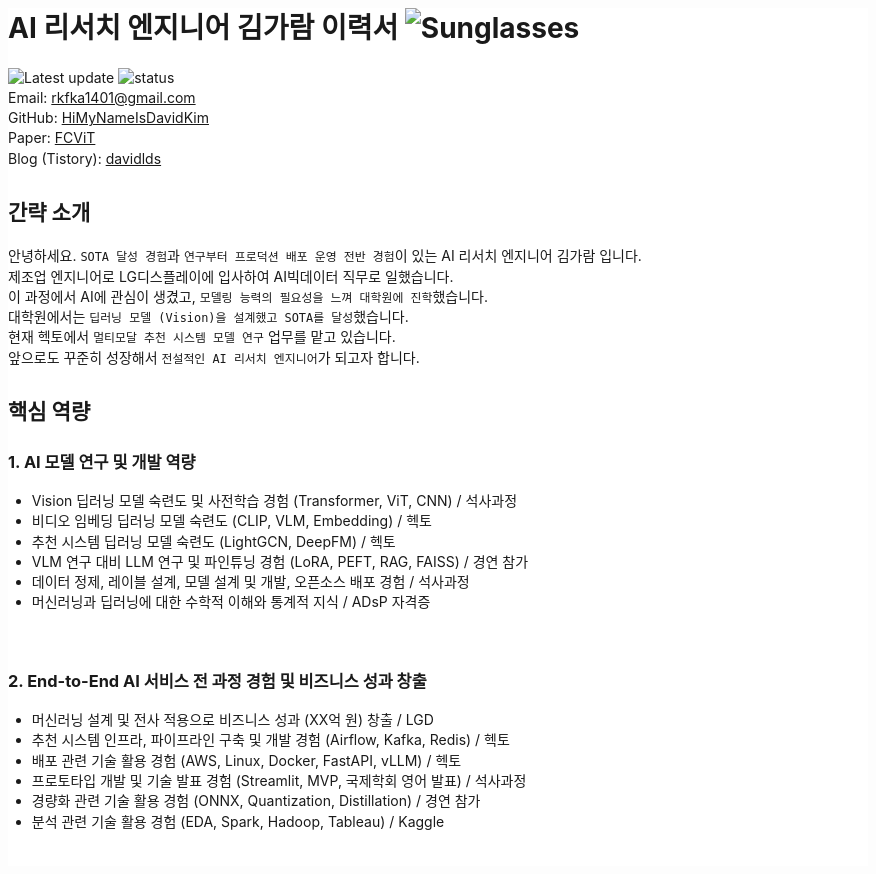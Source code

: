 # AI 리서치 엔지니어 김가람 이력서 <img src="https://raw.githubusercontent.com/Tarikul-Islam-Anik/Animated-Fluent-Emojis/master/Emojis/Smilies/Smiling%20Face%20with%20Sunglasses.png" alt="Sunglasses" width="25" height="25" />
![Latest update](https://img.shields.io/badge/2025.05.17_updated-brightgreen.svg)
![status](https://img.shields.io/badge/focus_on_now-red.svg)
<br>
Email: rkfka1401@gmail.com
<br>
GitHub: [HiMyNameIsDavidKim](https://github.com/HiMyNameIsDavidKim)
<br>
Paper: [FCViT](https://github.com/HiMyNameIsDavidKim/fcvit)
<br>
Blog (Tistory): [davidlds](https://davidlds.tistory.com/)
<br>



## 간략 소개
안녕하세요. `SOTA 달성 경험`과 `연구부터 프로덕션 배포 운영 전반 경험`이 있는 AI 리서치 엔지니어 김가람 입니다.
<br>
제조업 엔지니어로 LG디스플레이에 입사하여 AI빅데이터 직무로 일했습니다.
<br>
이 과정에서 AI에 관심이 생겼고, `모델링 능력의 필요성을 느껴 대학원에 진학`했습니다.
<br>
대학원에서는 `딥러닝 모델 (Vision)을 설계했고 SOTA를 달성`했습니다.
<br>
현재 헥토에서 `멀티모달 추천 시스템 모델 연구` 업무를 맡고 있습니다.
<br>
앞으로도 꾸준히 성장해서 `전설적인 AI 리서치 엔지니어`가 되고자 합니다.
<br>



## 핵심 역량

### 1. AI 모델 연구 및 개발 역량
* Vision 딥러닝 모델 숙련도 및 사전학습 경험 (Transformer, ViT, CNN) / 석사과정
* 비디오 임베딩 딥러닝 모델 숙련도 (CLIP, VLM, Embedding) / 헥토
* 추천 시스템 딥러닝 모델 숙련도 (LightGCN, DeepFM) / 헥토
* VLM 연구 대비 LLM 연구 및 파인튜닝 경험 (LoRA, PEFT, RAG, FAISS) / 경연 참가
* 데이터 정제, 레이블 설계, 모델 설계 및 개발, 오픈소스 배포 경험 / 석사과정
* 머신러닝과 딥러닝에 대한 수학적 이해와 통계적 지식 / ADsP 자격증
<br>

### 2. End-to-End AI 서비스 전 과정 경험 및 비즈니스 성과 창출
* 머신러닝 설계 및 전사 적용으로 비즈니스 성과 (XX억 원) 창출 / LGD
* 추천 시스템 인프라, 파이프라인 구축 및 개발 경험 (Airflow, Kafka, Redis) / 헥토
* 배포 관련 기술 활용 경험 (AWS, Linux, Docker, FastAPI, vLLM) / 헥토
* 프로토타입 개발 및 기술 발표 경험 (Streamlit, MVP, 국제학회 영어 발표) / 석사과정
* 경량화 관련 기술 활용 경험 (ONNX, Quantization, Distillation) / 경연 참가
* 분석 관련 기술 활용 경험 (EDA, Spark, Hadoop, Tableau) / Kaggle
<br>
